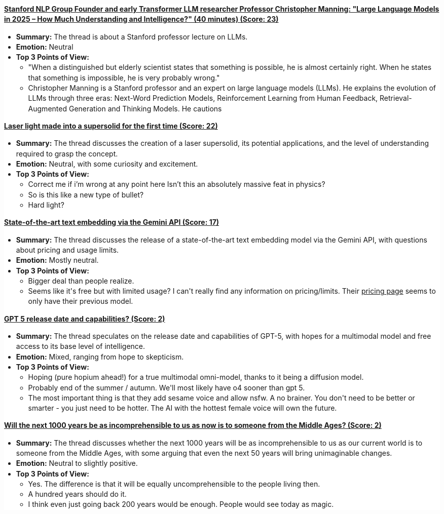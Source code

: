 **[Stanford NLP Group Founder and early Transformer LLM researcher Professor Christopher Manning: "Large Language Models in 2025 – How Much Understanding and Intelligence?" (40 minutes) (Score: 23)](https://www.youtube.com/watch?v=5Aer7MUSuSU)**
*  **Summary:** The thread is about a Stanford professor lecture on LLMs.
*  **Emotion:** Neutral
*  **Top 3 Points of View:**
    * "When a distinguished but elderly scientist states that something is possible, he is almost certainly right. When he states that something is impossible, he is very probably wrong."
    * Christopher Manning is a Stanford professor and an expert on large language models (LLMs). He explains the evolution of LLMs through three eras: Next-Word Prediction Models, Reinforcement Learning from Human Feedback, Retrieval-Augmented Generation and Thinking Models. He cautions

**[Laser light made into a supersolid for the first time (Score: 22)](https://phys.org/news/2025-03-laser-supersolid.html)**
*  **Summary:** The thread discusses the creation of a laser supersolid, its potential applications, and the level of understanding required to grasp the concept.
*  **Emotion:** Neutral, with some curiosity and excitement.
*  **Top 3 Points of View:**
    *  Correct me if i’m wrong at any point here
Isn’t this an absolutely massive feat in physics?
    * So is this like a new type of bullet?
    * Hard light?

**[State-of-the-art text embedding via the Gemini API (Score: 17)](https://developers.googleblog.com/en/gemini-embedding-text-model-now-available-gemini-api/?linkId=13311917)**
*  **Summary:** The thread discusses the release of a state-of-the-art text embedding model via the Gemini API, with questions about pricing and usage limits.
*  **Emotion:** Mostly neutral.
*  **Top 3 Points of View:**
    * Bigger deal than people realize.
    * Seems like it's free but with limited usage? I can't really find any information on pricing/limits. Their [pricing page](https://ai.google.dev/gemini-api/docs/pricing#text-embedding-004) seems to only have their previous model.

**[GPT 5 release date and capabilities? (Score: 2)](https://www.reddit.com/r/singularity/comments/1j5xyvc/gpt_5_release_date_and_capabilities/)**
*  **Summary:** The thread speculates on the release date and capabilities of GPT-5, with hopes for a multimodal model and free access to its base level of intelligence.
*  **Emotion:** Mixed, ranging from hope to skepticism.
*  **Top 3 Points of View:**
    *  Hoping (pure hopium ahead!) for a true multimodal omni-model, thanks to it being a diffusion model.
    *  Probably end of the summer / autumn. We'll most likely have o4 sooner than gpt 5.
    *  The most important thing is that they add sesame voice and allow nsfw. A no brainer. You don't need to be better or smarter - you just need to be hotter. The AI with the hottest female voice will own the future.

**[Will the next 1000 years be as incomprehensible to us as now is to someone from the Middle Ages? (Score: 2)](https://www.reddit.com/r/singularity/comments/1j5ywva/will_the_next_1000_years_be_as_incomprehensible/)**
*  **Summary:** The thread discusses whether the next 1000 years will be as incomprehensible to us as our current world is to someone from the Middle Ages, with some arguing that even the next 50 years will bring unimaginable changes.
*  **Emotion:** Neutral to slightly positive.
*  **Top 3 Points of View:**
    * Yes. The difference is that it will be equally uncomprehensible to the people living then.
    * A hundred years should do it.
    * I think even just going back 200 years would be enough. People would see today as magic.
